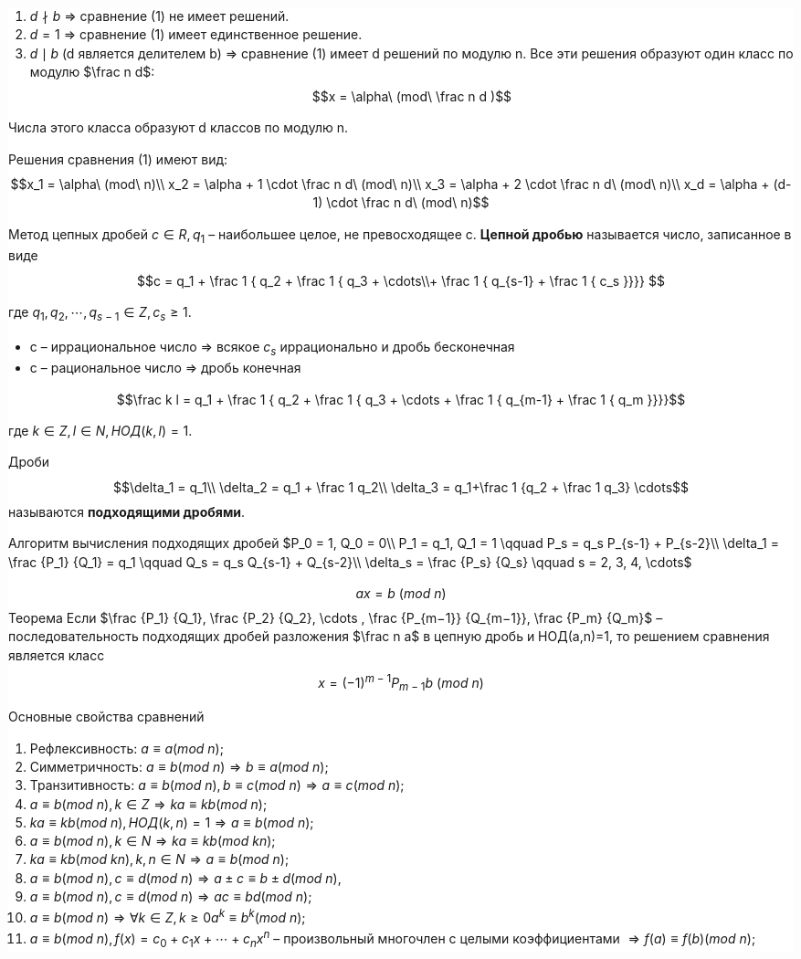1. $d \nmid b$ $\Rightarrow$ сравнение (1) не имеет решений.
2. $d = 1$ $\Rightarrow$ сравнение (1) имеет единственное решение.
3. $d \mid b$ (d является делителем b) $\Rightarrow$ сравнение (1) имеет d решений по модулю n.
Все эти решения образуют один класс по модулю $\frac n d$: $$x = \alpha\ (mod\ \frac n d )$$

Числа этого класса образуют d классов по модулю n.

Решения сравнения (1) имеют вид:
$$x_1 = \alpha\ (mod\ n)\\
x_2 = \alpha + 1 \cdot \frac n d\ (mod\ n)\\
x_3 = \alpha + 2 \cdot \frac n d\ (mod\ n)\\
x_d = \alpha + (d-1) \cdot \frac n d\ (mod\ n)$$

Метод цепных дробей
$c \in R, q_1$ – наибольшее целое, не превосходящее c.
**Цепной дробью** называется число, записанное в виде
$$с = q_1 + \frac 1 {
q_2 + \frac 1 {
q_3 + \cdots\\+ \frac 1 {
q_{s-1} + \frac 1 {
c_s
}}}}
$$

где $q_1, q_2, \cdots, q_{s−1} \in Z, c_s \ge 1$.

- c – иррациональное число $\Rightarrow$ всякое $c_s$ иррационально и дробь бесконечная
- c – рациональное число $\Rightarrow$ дробь конечная

$$\frac k l = 
q_1 + \frac 1 {
q_2 + \frac 1 {
q_3 + \cdots + \frac 1 {
q_{m-1} + \frac 1 {
q_m
}}}}$$

где $k \in Z, l \in N, НОД(k,l) = 1$.

Дроби $$\delta_1 = q_1\\ \delta_2 = q_1 + \frac 1 q_2\\ \delta_3 = q_1+\frac 1 {q_2 + \frac 1 q_3} \cdots$$ называются **подходящими дробями**.

Алгоритм вычисления подходящих дробей
$P_0 = 1, Q_0 = 0\\
P_1 = q_1, Q_1 = 1 \qquad P_s = q_s P_{s-1} + P_{s-2}\\
\delta_1 = \frac {P_1} {Q_1} = q_1 \qquad Q_s = q_s Q_{s-1} + Q_{s-2}\\
\delta_s = \frac {P_s} {Q_s} \qquad s = 2, 3, 4, \cdots$

$$aх = b\ (mod\ n)$$
Теорема
Если $\frac {P_1} {Q_1}, \frac {P_2} {Q_2}, \cdots , \frac {P_{m−1}} {Q_{m−1}}, \frac {P_m} {Q_m}$ – последовательность подходящих дробей разложения $\frac n a$ в цепную дробь и НОД(a,n)=1, то решением сравнения является класс $$x = (-1)^{m-1} P_{m-1} b\ (mod\ n)$$ 

Основные свойства сравнений
1.	Рефлексивность: $a \equiv a(mod\ n)$;
2.	Симметричность: $a \equiv b(mod\ n) \Rightarrow b \equiv a(mod\ n)$;
3.	Транзитивность: $a \equiv b(mod\ n) , b \equiv с(mod\ n) \Rightarrow a \equiv с(mod\ n)$;
4.	$a \equiv b(mod\ n), k \in Z \Rightarrow ka \equiv kb(mod\ n)$;
5.	$ka \equiv kb(mod\ n), НОД (k,n )=1 \Rightarrow a \equiv b(mod\ n)$;
6.	$a \equiv b(mod\ n), k \in N \Rightarrow ka \equiv kb(mod\ kn)$;
7.	$ka \equiv kb(mod\ kn), k,n \in N \Rightarrow a \equiv b(mod\ n)$;
8.	$a \equiv b(mod\ n) , c \equiv d(mod\ n) \Rightarrow a\pm c \equiv b\pm d(mod\ n)$,
9.	$a \equiv b(mod\ n) , c \equiv d(mod\ n) \Rightarrow ac \equiv bd(mod\ n)$;
10. $a \equiv b(mod\ n) \Rightarrow \forall k \in Z, k \ge 0 a^k\equiv b^k(mod\ n)$;
11. $a \equiv b(mod\ n), f(x) = c_0+c_1x+ \cdots +c_nx^n$ – произвольный многочлен с целыми коэффициентами $\Rightarrow f(a) \equiv f(b)(mod\ n)$;